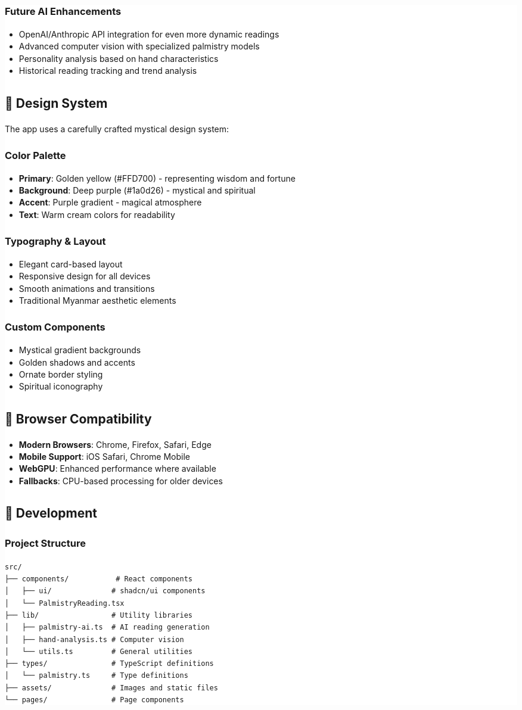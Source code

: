 ### Future AI Enhancements
- OpenAI/Anthropic API integration for even more dynamic readings
- Advanced computer vision with specialized palmistry models
- Personality analysis based on hand characteristics
- Historical reading tracking and trend analysis

## 🎨 Design System

The app uses a carefully crafted mystical design system:

### Color Palette
- **Primary**: Golden yellow (#FFD700) - representing wisdom and fortune
- **Background**: Deep purple (#1a0d26) - mystical and spiritual
- **Accent**: Purple gradient - magical atmosphere
- **Text**: Warm cream colors for readability

### Typography & Layout
- Elegant card-based layout
- Responsive design for all devices
- Smooth animations and transitions
- Traditional Myanmar aesthetic elements

### Custom Components
- Mystical gradient backgrounds
- Golden shadows and accents
- Ornate border styling
- Spiritual iconography

## 📱 Browser Compatibility

- **Modern Browsers**: Chrome, Firefox, Safari, Edge
- **Mobile Support**: iOS Safari, Chrome Mobile
- **WebGPU**: Enhanced performance where available
- **Fallbacks**: CPU-based processing for older devices

## 🔧 Development

### Project Structure
```
src/
├── components/           # React components
│   ├── ui/              # shadcn/ui components
│   └── PalmistryReading.tsx
├── lib/                 # Utility libraries
│   ├── palmistry-ai.ts  # AI reading generation
│   ├── hand-analysis.ts # Computer vision
│   └── utils.ts         # General utilities
├── types/               # TypeScript definitions
│   └── palmistry.ts     # Type definitions
├── assets/              # Images and static files
└── pages/               # Page components
```
